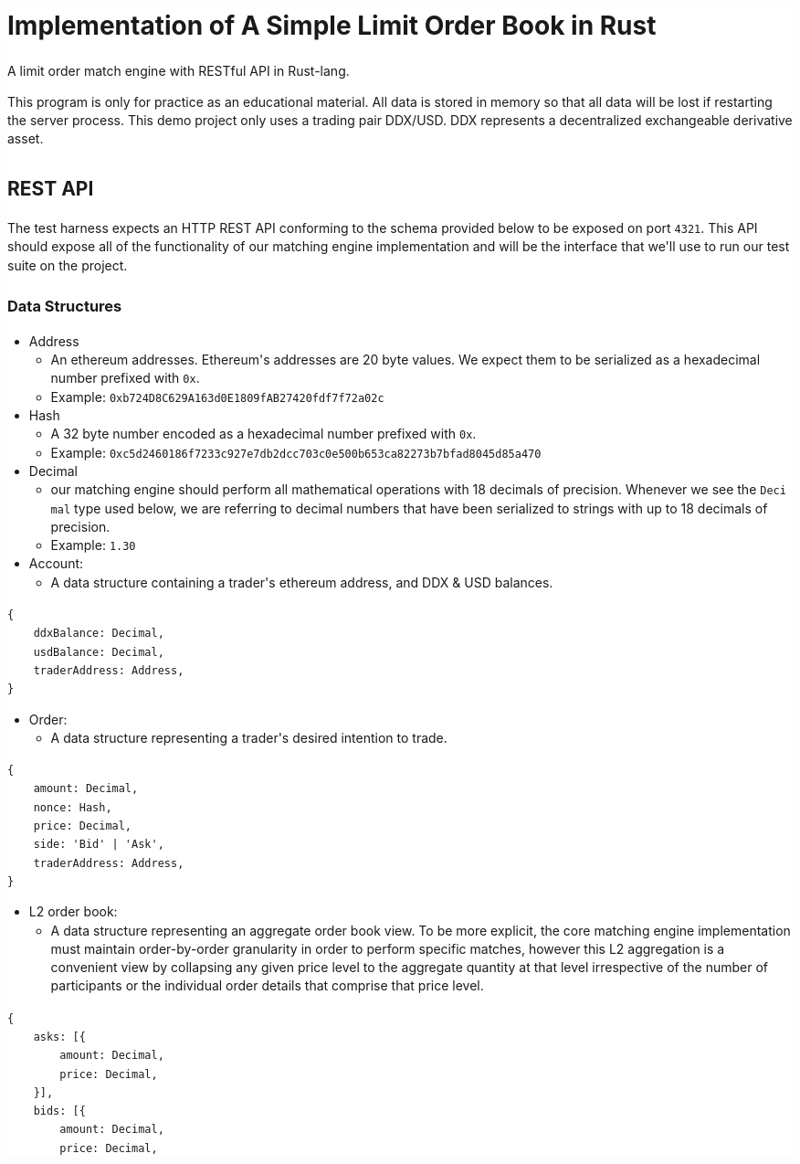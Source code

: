 # Implementation of A Simple Limit Order Book in Rust
A limit order match engine with RESTful API in Rust-lang.

This program is only for practice as an educational material. 
All data is stored in memory so that all data will be lost if restarting the server process.
This demo project only uses a trading pair DDX/USD. DDX represents a decentralized exchangeable derivative asset.

## REST API

The test harness expects an HTTP REST API conforming to the schema provided below to be exposed on port `4321`. This API should expose all of the functionality of our matching engine implementation and will be the interface that we'll use to run our test suite on the project.

### Data Structures

- Address
    - An ethereum addresses. Ethereum's addresses are 20 byte values. We expect them to be serialized as a hexadecimal number prefixed with `0x`.
    - Example: `0xb724D8C629A163d0E1809fAB27420fdf7f72a02c`
- Hash
    - A 32 byte number encoded as a hexadecimal number prefixed with `0x`.
    - Example: `0xc5d2460186f7233c927e7db2dcc703c0e500b653ca82273b7bfad8045d85a470`
- Decimal
    - our matching engine should perform all mathematical operations with 18 decimals of precision. Whenever we see the `Decimal` type used below, we are referring to decimal numbers that have been serialized to strings with up to 18 decimals of precision.
    - Example: `1.30`
- Account:
    - A data structure containing a trader's ethereum address, and DDX & USD balances.
```
{
    ddxBalance: Decimal,
    usdBalance: Decimal,
    traderAddress: Address,
}
```
- Order:
    - A data structure representing a trader's desired intention to trade.
```
{
    amount: Decimal,
    nonce: Hash,
    price: Decimal,
    side: 'Bid' | 'Ask',
    traderAddress: Address,
}
```
- L2 order book:
    - A data structure representing an aggregate order book view. To be more explicit, the core matching engine implementation must maintain order-by-order granularity in order to perform specific matches, however this L2 aggregation is a convenient view by collapsing any given price level to the aggregate quantity at that level irrespective of the number of participants or the individual order details that comprise that price level.
```
{
    asks: [{
        amount: Decimal,
        price: Decimal,
    }],
    bids: [{
        amount: Decimal,
        price: Decimal,
```